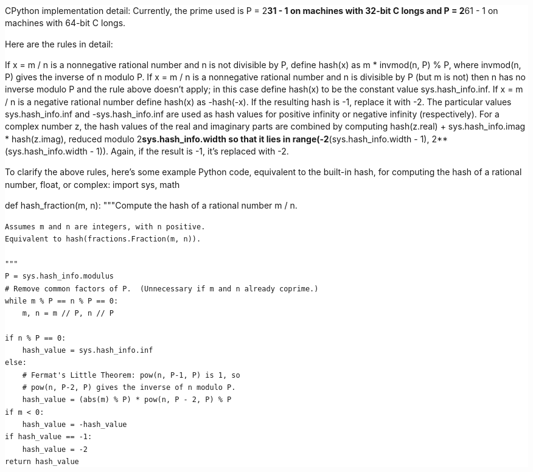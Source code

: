 CPython implementation detail: Currently, the prime used is P = 2**31 - 1 on machines with 32-bit C
longs and P = 2**61 - 1 on machines with 64-bit C longs.

Here are the rules in detail:

If x = m / n is a nonnegative rational number and n is not divisible
by P, define hash(x) as m * invmod(n, P) % P, where invmod(n,
P) gives the inverse of n modulo P.
If x = m / n is a nonnegative rational number and n is
divisible by P (but m is not) then n has no inverse
modulo P and the rule above doesn’t apply; in this case define
hash(x) to be the constant value sys.hash_info.inf.
If x = m / n is a negative rational number define hash(x)
as -hash(-x).  If the resulting hash is -1, replace it with
-2.
The particular values sys.hash_info.inf and -sys.hash_info.inf
are used as hash values for positive
infinity or negative infinity (respectively).
For a complex number z, the hash values of the real
and imaginary parts are combined by computing hash(z.real) +
sys.hash_info.imag * hash(z.imag), reduced modulo
2**sys.hash_info.width so that it lies in
range(-2**(sys.hash_info.width - 1), 2**(sys.hash_info.width -
1)).  Again, if the result is -1, it’s replaced with -2.

To clarify the above rules, here’s some example Python code,
equivalent to the built-in hash, for computing the hash of a rational
number, float, or complex:
import sys, math

def hash_fraction(m, n):
    """Compute the hash of a rational number m / n.

    Assumes m and n are integers, with n positive.
    Equivalent to hash(fractions.Fraction(m, n)).

    """
    P = sys.hash_info.modulus
    # Remove common factors of P.  (Unnecessary if m and n already coprime.)
    while m % P == n % P == 0:
        m, n = m // P, n // P

    if n % P == 0:
        hash_value = sys.hash_info.inf
    else:
        # Fermat's Little Theorem: pow(n, P-1, P) is 1, so
        # pow(n, P-2, P) gives the inverse of n modulo P.
        hash_value = (abs(m) % P) * pow(n, P - 2, P) % P
    if m < 0:
        hash_value = -hash_value
    if hash_value == -1:
        hash_value = -2
    return hash_value
